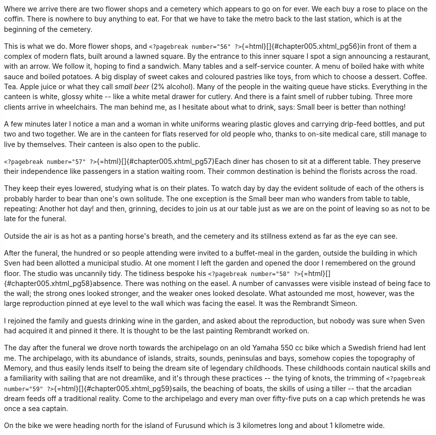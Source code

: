 Where we arrive there are two flower shops and a cemetery which appears to go on for ever. We each buy a rose to place on the coffin. There is nowhere to buy anything to eat. For that we have to take the metro back to the last station, which is at the beginning of the cemetery.

This is what we do. More flower shops, and `<?pagebreak number="56" ?>`{=html}[]{#chapter005.xhtml_pg56}in front of them a complex of modern flats, built around a lawned square. By the entrance to this inner square I spot a sign announcing a restaurant, with an arrow. We follow it, hoping to find a sandwich. Many tables and a self-service counter. A menu of boiled hake with white sauce and boiled potatoes. A big display of sweet cakes and coloured pastries like toys, from which to choose a dessert. Coffee. Tea. Apple juice or what they call *small beer* (2% alcohol). Many of the people in the waiting queue have sticks. Everything in the canteen is white, glossy white -- like a white metal drawer for cutlery. And there is a faint smell of rubber tubing. Three more clients arrive in wheelchairs. The man behind me, as I hesitate about what to drink, says: Small beer is better than nothing!

A few minutes later I notice a man and a woman in white uniforms wearing plastic gloves and carrying drip-feed bottles, and put two and two together. We are in the canteen for flats reserved for old people who, thanks to on-site medical care, still manage to live by themselves. Their canteen is also open to the public.

`<?pagebreak number="57" ?>`{=html}[]{#chapter005.xhtml_pg57}Each diner has chosen to sit at a different table. They preserve their independence like passengers in a station waiting room. Their common destination is behind the florists across the road.

They keep their eyes lowered, studying what is on their plates. To watch day by day the evident solitude of each of the others is probably harder to bear than one's own solitude. The one exception is the Small beer man who wanders from table to table, repeating: Another hot day! and then, grinning, decides to join us at our table just as we are on the point of leaving so as not to be late for the funeral.

Outside the air is as hot as a panting horse's breath, and the cemetery and its stillness extend as far as the eye can see.

After the funeral, the hundred or so people attending were invited to a buffet-meal in the garden, outside the building in which Sven had been allotted a municipal studio. At one moment I left the garden and opened the door I remembered on the ground floor. The studio was uncannily tidy. The tidiness bespoke his `<?pagebreak number="58" ?>`{=html}[]{#chapter005.xhtml_pg58}absence. There was nothing on the easel. A number of canvasses were visible instead of being face to the wall; the strong ones looked stronger, and the weaker ones looked desolate. What astounded me most, however, was the large reproduction pinned at eye level to the wall which was facing the easel. It was the Rembrandt Simeon.

I rejoined the family and guests drinking wine in the garden, and asked about the reproduction, but nobody was sure when Sven had acquired it and pinned it there. It is thought to be the last painting Rembrandt worked on.

The day after the funeral we drove north towards the archipelago on an old Yamaha 550 cc bike which a Swedish friend had lent me. The archipelago, with its abundance of islands, straits, sounds, peninsulas and bays, somehow copies the topography of Memory, and thus easily lends itself to being the dream site of legendary childhoods. These childhoods contain nautical skills and a familiarity with sailing that are not dreamlike, and it's through these practices -- the tying of knots, the trimming of `<?pagebreak number="59" ?>`{=html}[]{#chapter005.xhtml_pg59}sails, the beaching of boats, the skills of using a tiller -- that the arcadian dream feeds off a traditional reality. Come to the archipelago and every man over fifty-five puts on a cap which pretends he was once a sea captain.

On the bike we were heading north for the island of Furusund which is 3 kilometres long and about 1 kilometre wide.

